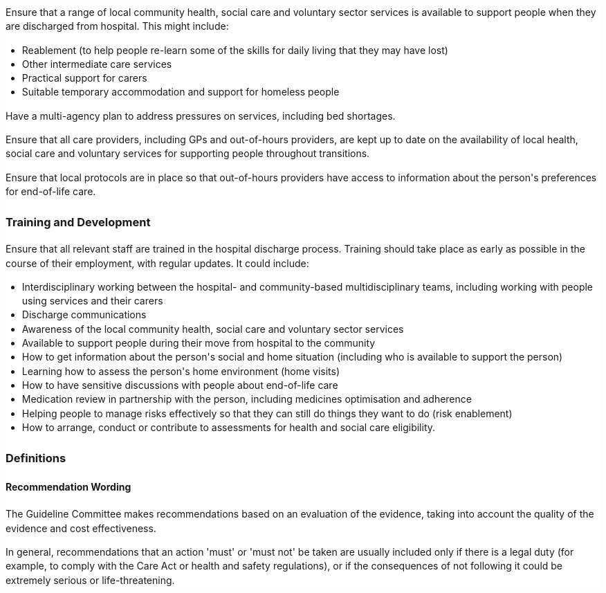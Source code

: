 
Ensure that a range of local community health, social care and voluntary sector services is available to support people when they are discharged from hospital. This might include: 


  * Reablement (to help people re-learn some of the skills for daily living that they may have lost) 
  * Other intermediate care services 
  * Practical support for carers 
  * Suitable temporary accommodation and support for homeless people 




Have a multi-agency plan to address pressures on services, including bed shortages. 


Ensure that all care providers, including GPs and out-of-hours providers, are kept up to date on the availability of local health, social care and voluntary services for supporting people throughout transitions. 


Ensure that local protocols are in place so that out-of-hours providers have access to information about the person's preferences for end-of-life care. 


###  Training and Development 


Ensure that all relevant staff are trained in the hospital discharge process. Training should take place as early as possible in the course of their employment, with regular updates. It could include: 


  * Interdisciplinary working between the hospital- and community-based multidisciplinary teams, including working with people using services and their carers 
  * Discharge communications 
  * Awareness of the local community health, social care and voluntary sector services 
  * Available to support people during their move from hospital to the community 
  * How to get information about the person's social and home situation (including who is available to support the person) 
  * Learning how to assess the person's home environment (home visits) 
  * How to have sensitive discussions with people about end-of-life care 
  * Medication review in partnership with the person, including medicines optimisation and adherence 
  * Helping people to manage risks effectively so that they can still do things they want to do (risk enablement) 
  * How to arrange, conduct or contribute to assessments for health and social care eligibility. 




###  Definitions 


####  Recommendation Wording 


The Guideline Committee makes recommendations based on an evaluation of the evidence, taking into account the quality of the evidence and cost effectiveness. 


In general, recommendations that an action 'must' or 'must not' be taken are usually included only if there is a legal duty (for example, to comply with the Care Act or health and safety regulations), or if the consequences of not following it could be extremely serious or life-threatening. 
